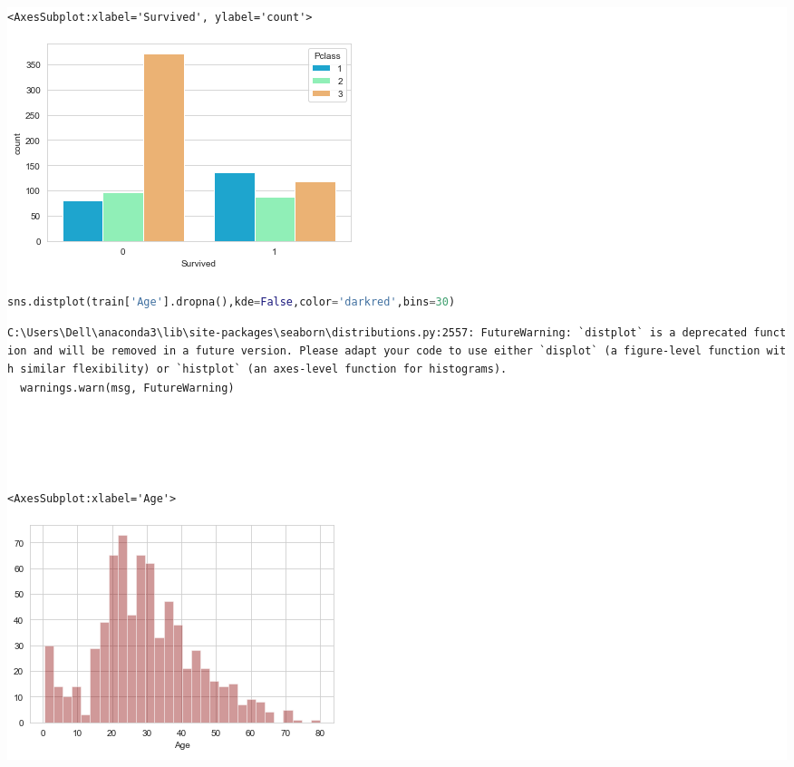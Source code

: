 
    <AxesSubplot:xlabel='Survived', ylabel='count'>




    
![](EDA/output_9_1.png)
    



```python
sns.distplot(train['Age'].dropna(),kde=False,color='darkred',bins=30)
```

    C:\Users\Dell\anaconda3\lib\site-packages\seaborn\distributions.py:2557: FutureWarning: `distplot` is a deprecated function and will be removed in a future version. Please adapt your code to use either `displot` (a figure-level function with similar flexibility) or `histplot` (an axes-level function for histograms).
      warnings.warn(msg, FutureWarning)
    




    <AxesSubplot:xlabel='Age'>




    
![](EDA/output_10_2.png)
    